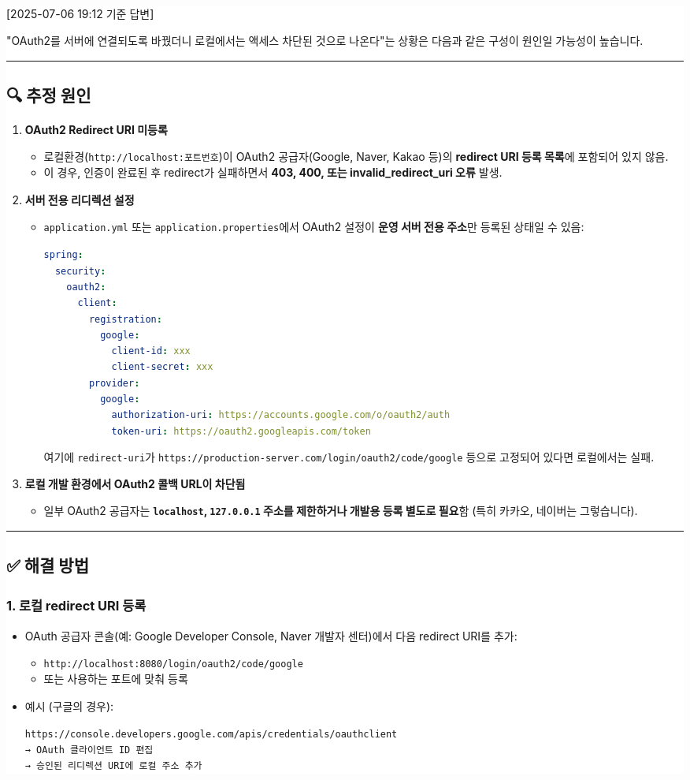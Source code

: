 \[2025-07-06 19:12 기준 답변]

"OAuth2를 서버에 연결되도록 바꿨더니 로컬에서는 액세스 차단된 것으로 나온다"는 상황은 다음과 같은 구성이 원인일 가능성이 높습니다.

---

## 🔍 추정 원인

1. **OAuth2 Redirect URI 미등록**

    * 로컬환경(`http://localhost:포트번호`)이 OAuth2 공급자(Google, Naver, Kakao 등)의 **redirect URI 등록 목록**에 포함되어 있지 않음.
    * 이 경우, 인증이 완료된 후 redirect가 실패하면서 **403, 400, 또는 invalid\_redirect\_uri 오류** 발생.

2. **서버 전용 리디렉션 설정**

    * `application.yml` 또는 `application.properties`에서 OAuth2 설정이 **운영 서버 전용 주소**만 등록된 상태일 수 있음:

      ```yaml
      spring:
        security:
          oauth2:
            client:
              registration:
                google:
                  client-id: xxx
                  client-secret: xxx
              provider:
                google:
                  authorization-uri: https://accounts.google.com/o/oauth2/auth
                  token-uri: https://oauth2.googleapis.com/token
      ```

      여기에 `redirect-uri`가 `https://production-server.com/login/oauth2/code/google` 등으로 고정되어 있다면 로컬에서는 실패.

3. **로컬 개발 환경에서 OAuth2 콜백 URL이 차단됨**

    * 일부 OAuth2 공급자는 **`localhost`, `127.0.0.1` 주소를 제한하거나 개발용 등록 별도로 필요**함 (특히 카카오, 네이버는 그렇습니다).

---

## ✅ 해결 방법

### 1. **로컬 redirect URI 등록**

* OAuth 공급자 콘솔(예: Google Developer Console, Naver 개발자 센터)에서 다음 redirect URI를 추가:

    * `http://localhost:8080/login/oauth2/code/google`
    * 또는 사용하는 포트에 맞춰 등록
* 예시 (구글의 경우):

  ```
  https://console.developers.google.com/apis/credentials/oauthclient
  → OAuth 클라이언트 ID 편집
  → 승인된 리디렉션 URI에 로컬 주소 추가
  ```
